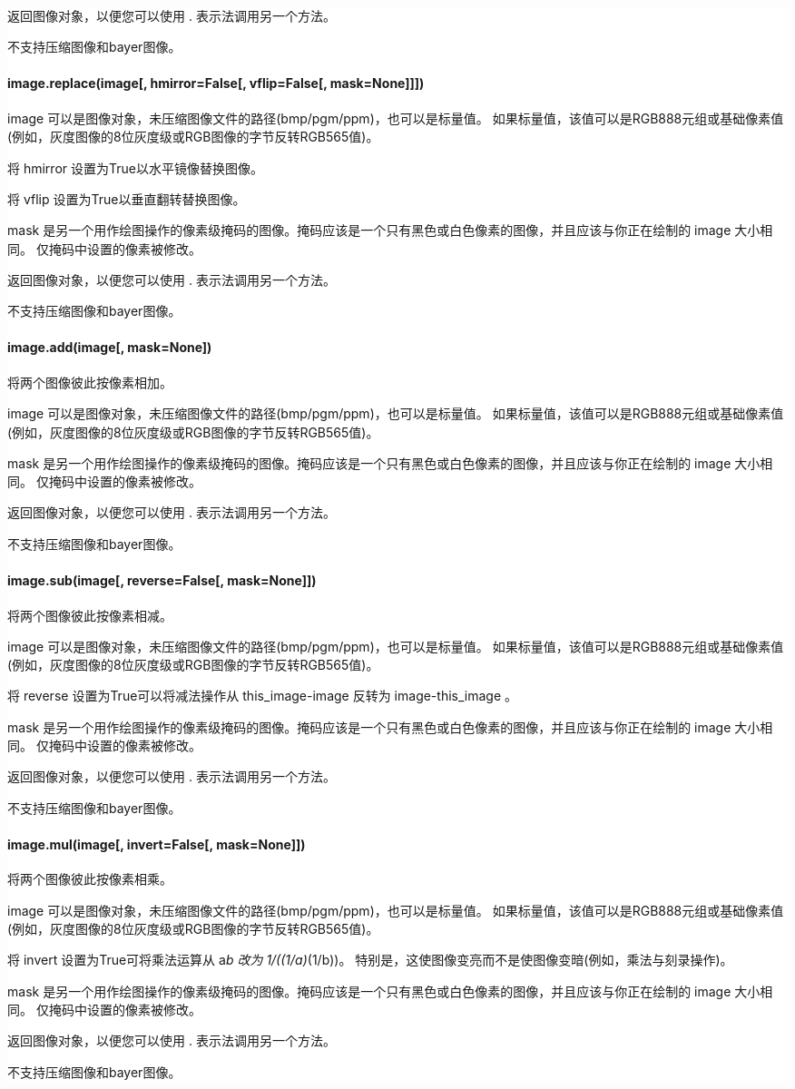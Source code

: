 返回图像对象，以便您可以使用 . 表示法调用另一个方法。

不支持压缩图像和bayer图像。

#### image.replace(image[, hmirror=False[, vflip=False[, mask=None]]])

image 可以是图像对象，未压缩图像文件的路径(bmp/pgm/ppm)，也可以是标量值。 如果标量值，该值可以是RGB888元组或基础像素值(例如，灰度图像的8位灰度级或RGB图像的字节反转RGB565值)。

将 hmirror 设置为True以水平镜像替换图像。

将 vflip 设置为True以垂直翻转替换图像。

mask 是另一个用作绘图操作的像素级掩码的图像。掩码应该是一个只有黑色或白色像素的图像，并且应该与你正在绘制的 image 大小相同。 仅掩码中设置的像素被修改。

返回图像对象，以便您可以使用 . 表示法调用另一个方法。

不支持压缩图像和bayer图像。

#### image.add(image[, mask=None])

将两个图像彼此按像素相加。

image 可以是图像对象，未压缩图像文件的路径(bmp/pgm/ppm)，也可以是标量值。 如果标量值，该值可以是RGB888元组或基础像素值(例如，灰度图像的8位灰度级或RGB图像的字节反转RGB565值)。

mask 是另一个用作绘图操作的像素级掩码的图像。掩码应该是一个只有黑色或白色像素的图像，并且应该与你正在绘制的 image 大小相同。 仅掩码中设置的像素被修改。

返回图像对象，以便您可以使用 . 表示法调用另一个方法。

不支持压缩图像和bayer图像。

#### image.sub(image[, reverse=False[, mask=None]])

将两个图像彼此按像素相减。

image 可以是图像对象，未压缩图像文件的路径(bmp/pgm/ppm)，也可以是标量值。 如果标量值，该值可以是RGB888元组或基础像素值(例如，灰度图像的8位灰度级或RGB图像的字节反转RGB565值)。

将 reverse 设置为True可以将减法操作从 this_image-image 反转为 image-this_image 。

mask 是另一个用作绘图操作的像素级掩码的图像。掩码应该是一个只有黑色或白色像素的图像，并且应该与你正在绘制的 image 大小相同。 仅掩码中设置的像素被修改。

返回图像对象，以便您可以使用 . 表示法调用另一个方法。

不支持压缩图像和bayer图像。

#### image.mul(image[, invert=False[, mask=None]])

将两个图像彼此按像素相乘。

image 可以是图像对象，未压缩图像文件的路径(bmp/pgm/ppm)，也可以是标量值。 如果标量值，该值可以是RGB888元组或基础像素值(例如，灰度图像的8位灰度级或RGB图像的字节反转RGB565值)。

将 invert 设置为True可将乘法运算从 a*b 改为 1/((1/a)*(1/b))。 特别是，这使图像变亮而不是使图像变暗(例如，乘法与刻录操作)。

mask 是另一个用作绘图操作的像素级掩码的图像。掩码应该是一个只有黑色或白色像素的图像，并且应该与你正在绘制的 image 大小相同。 仅掩码中设置的像素被修改。

返回图像对象，以便您可以使用 . 表示法调用另一个方法。

不支持压缩图像和bayer图像。

